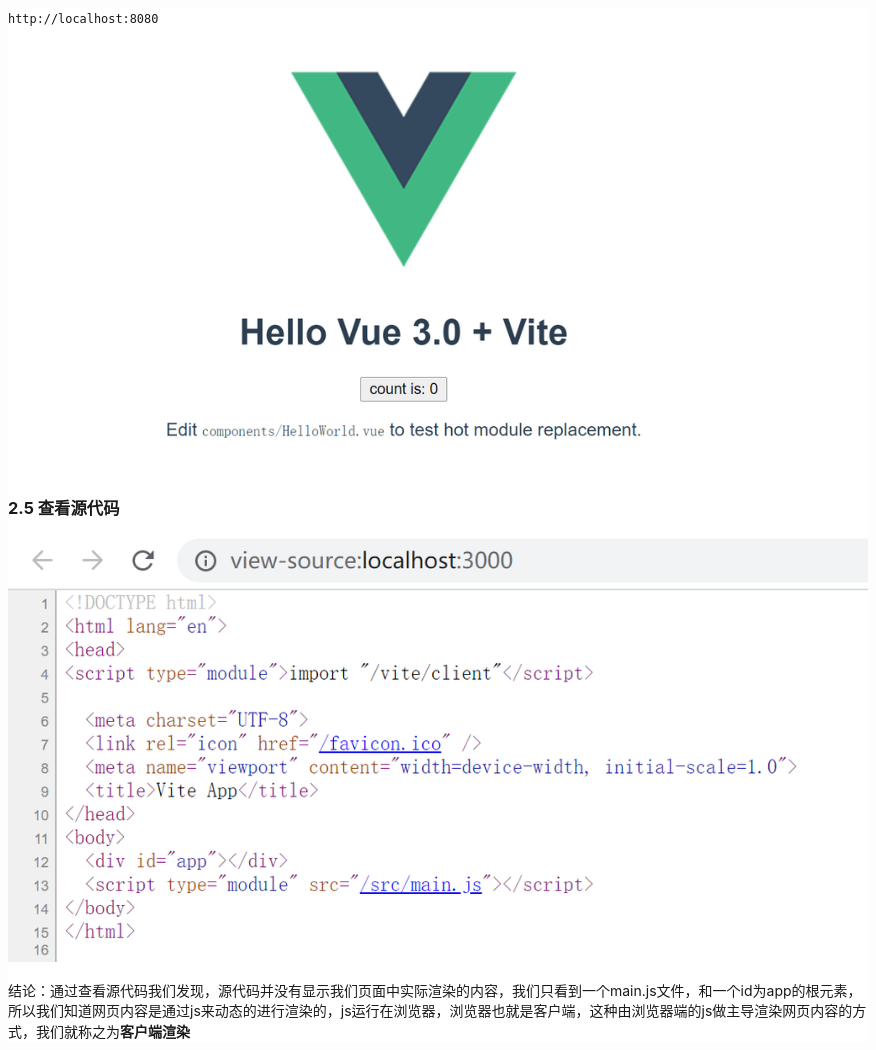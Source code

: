 `http://localhost:8080`

![](asset/vue-client.png)

### 2.5 查看源代码

![](asset/vue-source.png)

结论：通过查看源代码我们发现，源代码并没有显示我们页面中实际渲染的内容，我们只看到一个main.js文件，和一个id为app的根元素，所以我们知道网页内容是通过js来动态的进行渲染的，js运行在浏览器，浏览器也就是客户端，这种由浏览器端的js做主导渲染网页内容的方式，我们就称之为**客户端渲染**
